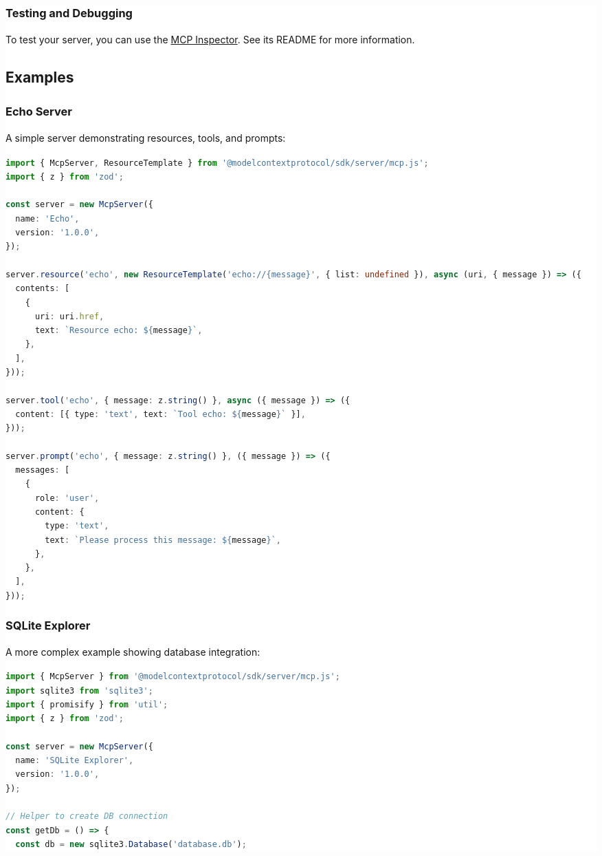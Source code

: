### Testing and Debugging

To test your server, you can use the [MCP Inspector](https://github.com/modelcontextprotocol/inspector). See its README for more information.

## Examples

### Echo Server

A simple server demonstrating resources, tools, and prompts:

```typescript
import { McpServer, ResourceTemplate } from '@modelcontextprotocol/sdk/server/mcp.js';
import { z } from 'zod';

const server = new McpServer({
  name: 'Echo',
  version: '1.0.0',
});

server.resource('echo', new ResourceTemplate('echo://{message}', { list: undefined }), async (uri, { message }) => ({
  contents: [
    {
      uri: uri.href,
      text: `Resource echo: ${message}`,
    },
  ],
}));

server.tool('echo', { message: z.string() }, async ({ message }) => ({
  content: [{ type: 'text', text: `Tool echo: ${message}` }],
}));

server.prompt('echo', { message: z.string() }, ({ message }) => ({
  messages: [
    {
      role: 'user',
      content: {
        type: 'text',
        text: `Please process this message: ${message}`,
      },
    },
  ],
}));
```

### SQLite Explorer

A more complex example showing database integration:

```typescript
import { McpServer } from '@modelcontextprotocol/sdk/server/mcp.js';
import sqlite3 from 'sqlite3';
import { promisify } from 'util';
import { z } from 'zod';

const server = new McpServer({
  name: 'SQLite Explorer',
  version: '1.0.0',
});

// Helper to create DB connection
const getDb = () => {
  const db = new sqlite3.Database('database.db');
```